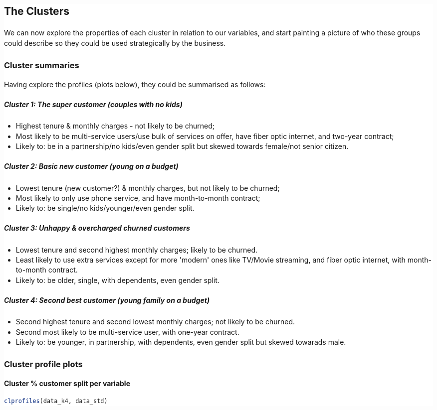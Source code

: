 ## The Clusters

We can now explore the properties of each cluster in relation to our variables, and start painting a picture of who these groups could describe so they could be used strategically by the business. 

### Cluster summaries

Having explore the profiles (plots below), they could be summarised as follows: 

##### Cluster 1: The super customer (couples with no kids)
* Highest tenure & monthly charges - not likely to be churned;
* Most likely to be multi-service users/use bulk of services on offer, have fiber optic internet, and two-year contract;
* Likely to: be in a partnership/no kids/even gender split but skewed towards female/not senior citizen.

##### Cluster 2: Basic new customer (young on a budget)
* Lowest tenure (new customer?) & monthly charges, but not likely to be churned;
* Most likely to only use phone service, and have month-to-month contract;
* Likely to: be single/no kids/younger/even gender split.

##### Cluster 3: Unhappy & overcharged churned customers
* Lowest tenure and second highest monthly charges; likely to be churned.
* Least likely to use extra services except for more 'modern' ones like TV/Movie streaming, and fiber optic internet, with month-to-month contract. 
* Likely to: be older, single, with dependents, even gender split.

##### Cluster 4: Second best customer (young family on a budget)
* Second highest tenure and second lowest monthly charges; not likely to be churned.
* Second most likely to be multi-service user, with one-year contract. 
* Likely to: be younger, in partnership, with dependents, even gender split but skewed towarads male.



### Cluster profile plots  

**Cluster % customer split per variable**

```r
clprofiles(data_k4, data_std)
```
